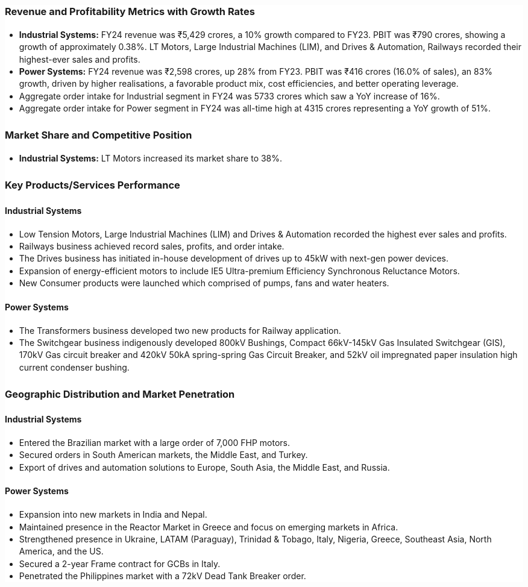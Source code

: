 ### Revenue and Profitability Metrics with Growth Rates

*   **Industrial Systems:** FY24 revenue was ₹5,429 crores, a 10% growth compared to FY23. PBIT was ₹790 crores, showing a growth of approximately 0.38%. LT Motors, Large Industrial Machines (LIM), and Drives & Automation, Railways recorded their highest-ever sales and profits.
*   **Power Systems:** FY24 revenue was ₹2,598 crores, up 28% from FY23. PBIT was ₹416 crores (16.0% of sales), an 83% growth, driven by higher realisations, a favorable product mix, cost efficiencies, and better operating leverage.
*   Aggregate order intake for Industrial segment in FY24 was 5733 crores which saw a YoY increase of 16%.
*   Aggregate order intake for Power segment in FY24 was all-time high at 4315 crores representing a YoY growth of 51%.

### Market Share and Competitive Position

*   **Industrial Systems:** LT Motors increased its market share to 38%.

### Key Products/Services Performance

#### Industrial Systems

*   Low Tension Motors, Large Industrial Machines (LIM) and Drives & Automation recorded the highest ever sales and profits.
*   Railways business achieved record sales, profits, and order intake.
*   The Drives business has initiated in-house development of drives up to 45kW with next-gen power devices.
*   Expansion of energy-efficient motors to include IE5 Ultra-premium Efficiency Synchronous Reluctance Motors.
*   New Consumer products were launched which comprised of pumps, fans and water heaters.

#### Power Systems

*   The Transformers business developed two new products for Railway application.
*   The Switchgear business indigenously developed 800kV Bushings, Compact 66kV-145kV Gas Insulated Switchgear (GIS), 170kV Gas circuit breaker and 420kV 50kA spring-spring Gas Circuit Breaker, and 52kV oil impregnated paper insulation high current condenser bushing.

### Geographic Distribution and Market Penetration

#### Industrial Systems

*   Entered the Brazilian market with a large order of 7,000 FHP motors.
*   Secured orders in South American markets, the Middle East, and Turkey.
*   Export of drives and automation solutions to Europe, South Asia, the Middle East, and Russia.

#### Power Systems

*   Expansion into new markets in India and Nepal.
*   Maintained presence in the Reactor Market in Greece and focus on emerging markets in Africa.
*   Strengthened presence in Ukraine, LATAM (Paraguay), Trinidad & Tobago, Italy, Nigeria, Greece, Southeast Asia, North America, and the US.
*   Secured a 2-year Frame contract for GCBs in Italy.
*   Penetrated the Philippines market with a 72kV Dead Tank Breaker order.
